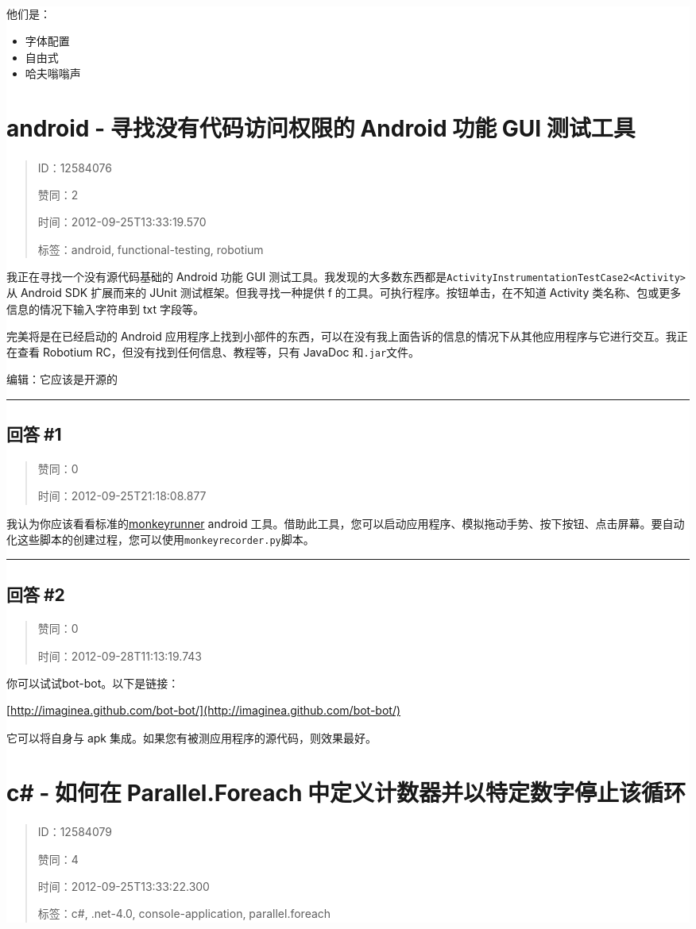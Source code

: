他们是：

*   字体配置
*   自由式
*   哈夫嗡嗡声

# android - 寻找没有代码访问权限的 Android 功能 GUI 测试工具

> ID：12584076
> 
> 赞同：2
> 
> 时间：2012-09-25T13:33:19.570
> 
> 标签：android, functional-testing, robotium

我正在寻找一个没有源代码基础的 Android 功能 GUI 测试工具。我发现的大多数东西都是`ActivityInstrumentationTestCase2<Activity>`从 Android SDK 扩展而来的 JUnit 测试框架。但我寻找一种提供 f 的工具。可执行程序。按钮单击，在不知道 Activity 类名称、包或更多信息的情况下输入字符串到 txt 字段等。

完美将是在已经启动的 Android 应用程序上找到小部件的东西，可以在没有我上面告诉的信息的情况下从其他应用程序与它进行交互。我正在查看 Robotium RC，但没有找到任何信息、教程等，只有 JavaDoc 和`.jar`文件。

编辑：它应该是开源的

* * *

## 回答 #1

> 赞同：0
> 
> 时间：2012-09-25T21:18:08.877

我认为你应该看看标准的[monkeyrunner](http://developer.android.com/tools/help/monkeyrunner_concepts.html) android 工具。借助此工具，您可以启动应用程序、模拟拖动手势、按下按钮、点击屏幕。要自动化这些脚本的创建过程，您可以使用`monkeyrecorder.py`脚本。

* * *

## 回答 #2

> 赞同：0
> 
> 时间：2012-09-28T11:13:19.743

你可以试试bot-bot。以下是链接：

[http://imaginea.github.com/bot-bot/](http://imaginea.github.com/bot-bot/)

它可以将自身与 apk 集成。如果您有被测应用程序的源代码，则效果最好。

# c# - 如何在 Parallel.Foreach 中定义计数器并以特定数字停止该循环

> ID：12584079
> 
> 赞同：4
> 
> 时间：2012-09-25T13:33:22.300
> 
> 标签：c#, .net-4.0, console-application, parallel.foreach
